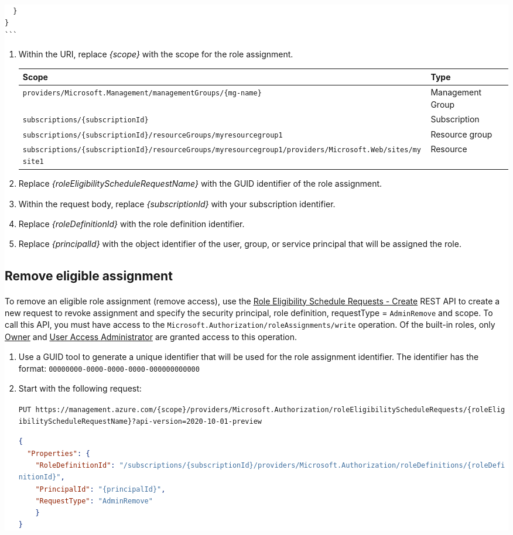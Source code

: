       }
    }
    ```
    
1. Within the URI, replace *{scope}* with the scope for the role assignment.

    | Scope | Type |
    | --- | --- |
    | `providers/Microsoft.Management/managementGroups/{mg-name}` | Management Group |
    | `subscriptions/{subscriptionId}` | Subscription |
    | `subscriptions/{subscriptionId}/resourceGroups/myresourcegroup1` | Resource group |
    | `subscriptions/{subscriptionId}/resourceGroups/myresourcegroup1/providers/Microsoft.Web/sites/mysite1` | Resource |

1. Replace *{roleEligibilityScheduleRequestName}* with the GUID identifier of the role assignment.

1. Within the request body, replace *{subscriptionId}* with your subscription identifier.

1. Replace *{roleDefinitionId}* with the role definition identifier.

1. Replace *{principalId}* with the object identifier of the user, group, or service principal that will be assigned the role.

## Remove eligible assignment

To remove an eligible role assignment (remove access), use the [Role Eligibility Schedule Requests - Create](/rest/api/authorization/role-eligibility-schedule-requests/create) REST API to create a new request to revoke assignment and specify the security principal, role definition, requestType = `AdminRemove` and scope. To call this API, you must have access to the `Microsoft.Authorization/roleAssignments/write` operation. Of the built-in roles, only [Owner](/azure/role-based-access-control/built-in-roles#owner) and [User Access Administrator](/azure/role-based-access-control/built-in-roles#user-access-administrator) are granted access to this operation.

1. Use a GUID tool to generate a unique identifier that will be used for the role assignment identifier. The identifier has the format: `00000000-0000-0000-0000-000000000000`

1. Start with the following request:

    ```http
    PUT https://management.azure.com/{scope}/providers/Microsoft.Authorization/roleEligibilityScheduleRequests/{roleEligibilityScheduleRequestName}?api-version=2020-10-01-preview
    ```
    
    ```json
    {
      "Properties": {
        "RoleDefinitionId": "/subscriptions/{subscriptionId}/providers/Microsoft.Authorization/roleDefinitions/{roleDefinitionId}",
        "PrincipalId": "{principalId}",
        "RequestType": "AdminRemove"
        }
    }
    ```
    